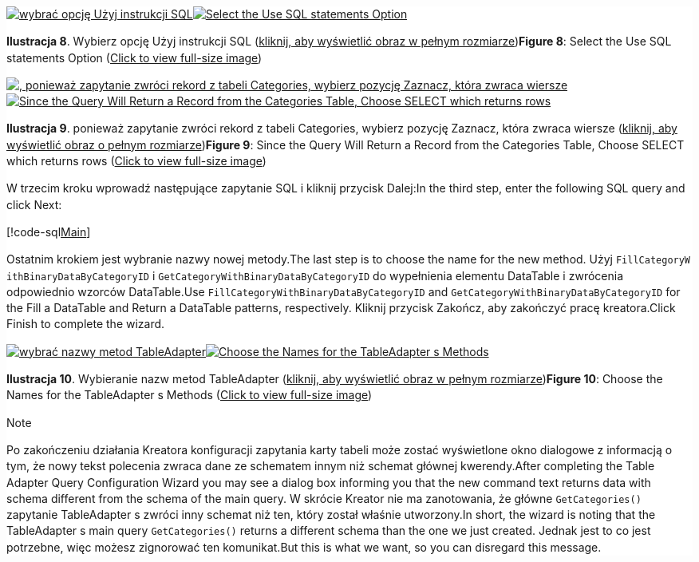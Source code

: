<span data-ttu-id="5e1c4-229">[![wybrać opcję Użyj instrukcji SQL](uploading-files-vb/_static/image8.gif)](uploading-files-vb/_static/image11.png)</span><span class="sxs-lookup"><span data-stu-id="5e1c4-229">[![Select the Use SQL statements Option](uploading-files-vb/_static/image8.gif)](uploading-files-vb/_static/image11.png)</span></span>

<span data-ttu-id="5e1c4-230">**Ilustracja 8**. Wybierz opcję Użyj instrukcji SQL ([kliknij, aby wyświetlić obraz w pełnym rozmiarze](uploading-files-vb/_static/image12.png))</span><span class="sxs-lookup"><span data-stu-id="5e1c4-230">**Figure 8**: Select the Use SQL statements Option ([Click to view full-size image](uploading-files-vb/_static/image12.png))</span></span>

<span data-ttu-id="5e1c4-231">[![, ponieważ zapytanie zwróci rekord z tabeli Categories, wybierz pozycję Zaznacz, która zwraca wiersze](uploading-files-vb/_static/image9.gif)](uploading-files-vb/_static/image13.png)</span><span class="sxs-lookup"><span data-stu-id="5e1c4-231">[![Since the Query Will Return a Record from the Categories Table, Choose SELECT which returns rows](uploading-files-vb/_static/image9.gif)](uploading-files-vb/_static/image13.png)</span></span>

<span data-ttu-id="5e1c4-232">**Ilustracja 9**. ponieważ zapytanie zwróci rekord z tabeli Categories, wybierz pozycję Zaznacz, która zwraca wiersze ([kliknij, aby wyświetlić obraz o pełnym rozmiarze](uploading-files-vb/_static/image14.png))</span><span class="sxs-lookup"><span data-stu-id="5e1c4-232">**Figure 9**: Since the Query Will Return a Record from the Categories Table, Choose SELECT which returns rows ([Click to view full-size image](uploading-files-vb/_static/image14.png))</span></span>

<span data-ttu-id="5e1c4-233">W trzecim kroku wprowadź następujące zapytanie SQL i kliknij przycisk Dalej:</span><span class="sxs-lookup"><span data-stu-id="5e1c4-233">In the third step, enter the following SQL query and click Next:</span></span>

[!code-sql[Main](uploading-files-vb/samples/sample3.sql)]

<span data-ttu-id="5e1c4-234">Ostatnim krokiem jest wybranie nazwy nowej metody.</span><span class="sxs-lookup"><span data-stu-id="5e1c4-234">The last step is to choose the name for the new method.</span></span> <span data-ttu-id="5e1c4-235">Użyj `FillCategoryWithBinaryDataByCategoryID` i `GetCategoryWithBinaryDataByCategoryID` do wypełnienia elementu DataTable i zwrócenia odpowiednio wzorców DataTable.</span><span class="sxs-lookup"><span data-stu-id="5e1c4-235">Use `FillCategoryWithBinaryDataByCategoryID` and `GetCategoryWithBinaryDataByCategoryID` for the Fill a DataTable and Return a DataTable patterns, respectively.</span></span> <span data-ttu-id="5e1c4-236">Kliknij przycisk Zakończ, aby zakończyć pracę kreatora.</span><span class="sxs-lookup"><span data-stu-id="5e1c4-236">Click Finish to complete the wizard.</span></span>

<span data-ttu-id="5e1c4-237">[![wybrać nazwy metod TableAdapter](uploading-files-vb/_static/image10.gif)](uploading-files-vb/_static/image15.png)</span><span class="sxs-lookup"><span data-stu-id="5e1c4-237">[![Choose the Names for the TableAdapter s Methods](uploading-files-vb/_static/image10.gif)](uploading-files-vb/_static/image15.png)</span></span>

<span data-ttu-id="5e1c4-238">**Ilustracja 10**. Wybieranie nazw metod TableAdapter ([kliknij, aby wyświetlić obraz w pełnym rozmiarze](uploading-files-vb/_static/image16.png))</span><span class="sxs-lookup"><span data-stu-id="5e1c4-238">**Figure 10**: Choose the Names for the TableAdapter s Methods ([Click to view full-size image](uploading-files-vb/_static/image16.png))</span></span>

> [!NOTE]
> <span data-ttu-id="5e1c4-239">Po zakończeniu działania Kreatora konfiguracji zapytania karty tabeli może zostać wyświetlone okno dialogowe z informacją o tym, że nowy tekst polecenia zwraca dane ze schematem innym niż schemat głównej kwerendy.</span><span class="sxs-lookup"><span data-stu-id="5e1c4-239">After completing the Table Adapter Query Configuration Wizard you may see a dialog box informing you that the new command text returns data with schema different from the schema of the main query.</span></span> <span data-ttu-id="5e1c4-240">W skrócie Kreator nie ma zanotowania, że główne `GetCategories()` zapytanie TableAdapter s zwróci inny schemat niż ten, który został właśnie utworzony.</span><span class="sxs-lookup"><span data-stu-id="5e1c4-240">In short, the wizard is noting that the TableAdapter s main query `GetCategories()` returns a different schema than the one we just created.</span></span> <span data-ttu-id="5e1c4-241">Jednak jest to co jest potrzebne, więc możesz zignorować ten komunikat.</span><span class="sxs-lookup"><span data-stu-id="5e1c4-241">But this is what we want, so you can disregard this message.</span></span>

